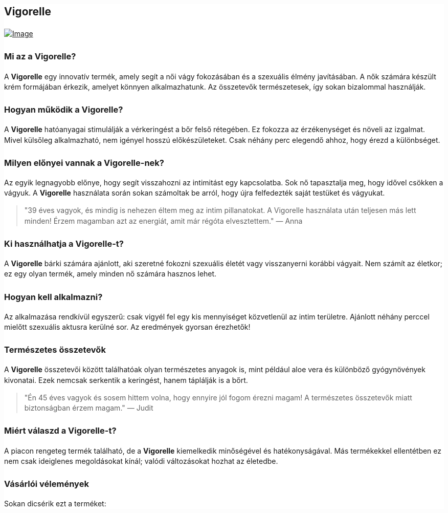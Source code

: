 ## Vigorelle

[![Image](https://www2.sellhealth.com/8/Vigorelle_logo_500px120px.jpg)](https://gchaffi.com/TpMrlcqH)

### Mi az a Vigorelle?

A **Vigorelle** egy innovatív termék, amely segít a női vágy fokozásában és a szexuális élmény javításában. A nők számára készült krém formájában érkezik, amelyet könnyen alkalmazhatunk. Az összetevők természetesek, így sokan bizalommal használják. 

### Hogyan működik a Vigorelle?

A **Vigorelle** hatóanyagai stimulálják a vérkeringést a bőr felső rétegében. Ez fokozza az érzékenységet és növeli az izgalmat. Mivel külsőleg alkalmazható, nem igényel hosszú előkészületeket. Csak néhány perc elegendő ahhoz, hogy érezd a különbséget.

### Milyen előnyei vannak a Vigorelle-nek?

Az egyik legnagyobb előnye, hogy segít visszahozni az intimitást egy kapcsolatba. Sok nő tapasztalja meg, hogy idővel csökken a vágyuk. A **Vigorelle** használata során sokan számoltak be arról, hogy újra felfedezték saját testüket és vágyukat.

> "39 éves vagyok, és mindig is nehezen éltem meg az intim pillanatokat. A Vigorelle használata után teljesen más lett minden! Érzem magamban azt az energiát, amit már régóta elvesztettem." — Anna

### Ki használhatja a Vigorelle-t?

A **Vigorelle** bárki számára ajánlott, aki szeretné fokozni szexuális életét vagy visszanyerni korábbi vágyait. Nem számít az életkor; ez egy olyan termék, amely minden nő számára hasznos lehet.

### Hogyan kell alkalmazni?

Az alkalmazása rendkívül egyszerű: csak vigyél fel egy kis mennyiséget közvetlenül az intim területre. Ajánlott néhány perccel mielőtt szexuális aktusra kerülné sor. Az eredmények gyorsan érezhetők!

### Természetes összetevők

A **Vigorelle** összetevői között találhatóak olyan természetes anyagok is, mint például aloe vera és különböző gyógynövények kivonatai. Ezek nemcsak serkentik a keringést, hanem táplálják is a bőrt.

> "Én 45 éves vagyok és sosem hittem volna, hogy ennyire jól fogom érezni magam! A természetes összetevők miatt biztonságban érzem magam." — Judit

### Miért válaszd a Vigorelle-t?

A piacon rengeteg termék található, de a **Vigorelle** kiemelkedik minőségével és hatékonyságával. Más termékekkel ellentétben ez nem csak ideiglenes megoldásokat kínál; valódi változásokat hozhat az életedbe.

### Vásárlói vélemények

Sokan dicsérik ezt a terméket:
